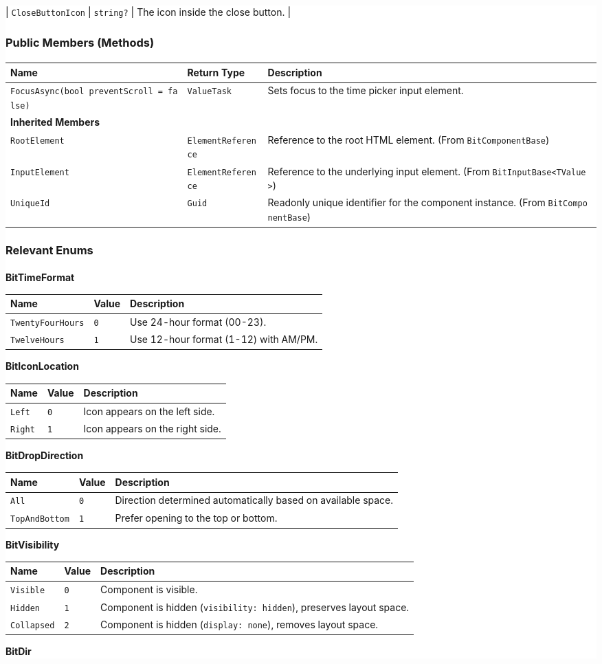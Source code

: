| `CloseButtonIcon`    | `string?` | The icon inside the close button.                                       |

### Public Members (Methods)

| Name                        | Return Type         | Description                                  |
| :-------------------------- | :------------------ | :------------------------------------------- |
| `FocusAsync(bool preventScroll = false)` | `ValueTask`         | Sets focus to the time picker input element. |
| **Inherited Members**       |                     |                                              |
| `RootElement`               | `ElementReference`  | Reference to the root HTML element. (From `BitComponentBase`) |
| `InputElement`              | `ElementReference`  | Reference to the underlying input element. (From `BitInputBase<TValue>`) |
| `UniqueId`                  | `Guid`              | Readonly unique identifier for the component instance. (From `BitComponentBase`) |

### Relevant Enums

**BitTimeFormat**

| Name              | Value | Description                            |
| :---------------- | :---- | :------------------------------------- |
| `TwentyFourHours` | `0`   | Use 24-hour format (00-23).            |
| `TwelveHours`     | `1`   | Use 12-hour format (1-12) with AM/PM. |

**BitIconLocation**

| Name    | Value | Description                       |
| :------ | :---- | :-------------------------------- |
| `Left`  | `0`   | Icon appears on the left side.  |
| `Right` | `1`   | Icon appears on the right side. |

**BitDropDirection**

| Name           | Value | Description                                                   |
| :------------- | :---- | :------------------------------------------------------------ |
| `All`          | `0`   | Direction determined automatically based on available space. |
| `TopAndBottom` | `1`   | Prefer opening to the top or bottom.                         |

**BitVisibility**

| Name        | Value | Description                                                          |
| :---------- | :---- | :------------------------------------------------------------------- |
| `Visible`   | `0`   | Component is visible.                                                |
| `Hidden`    | `1`   | Component is hidden (`visibility: hidden`), preserves layout space. |
| `Collapsed` | `2`   | Component is hidden (`display: none`), removes layout space.        |

**BitDir**
